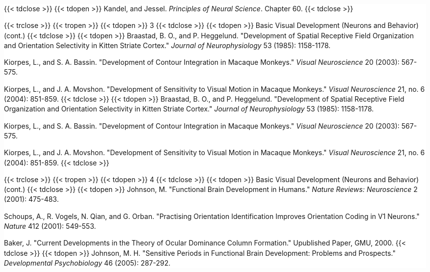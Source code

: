 {{< tdclose >}}
{{< tdopen >}}
Kandel, and Jessel. _Principles of Neural Science_. Chapter 60.
{{< tdclose >}}

{{< trclose >}}
{{< tropen >}}
{{< tdopen >}}
3
{{< tdclose >}}
{{< tdopen >}}
Basic Visual Development (Neurons and Behavior) (cont.)
{{< tdclose >}}
{{< tdopen >}}
Braastad, B. O., and P. Heggelund. "Development of Spatial Receptive Field Organization and Orientation Selectivity in Kitten Striate Cortex." _Journal of Neurophysiology_ 53 (1985): 1158-1178.  
  
Kiorpes, L., and S. A. Bassin. "Development of Contour Integration in Macaque Monkeys." _Visual Neuroscience_ 20 (2003): 567-575.  
  
Kiorpes, L., and J. A. Movshon. "Development of Sensitivity to Visual Motion in Macaque Monkeys." _Visual Neuroscience_ 21, no. 6 (2004): 851-859.
{{< tdclose >}}
{{< tdopen >}}
Braastad, B. O., and P. Heggelund. "Development of Spatial Receptive Field Organization and Orientation Selectivity in Kitten Striate Cortex." _Journal of Neurophysiology_ 53 (1985): 1158-1178.  
  
Kiorpes, L., and S. A. Bassin. "Development of Contour Integration in Macaque Monkeys." _Visual Neuroscience_ 20 (2003): 567-575.  
  
Kiorpes, L., and J. A. Movshon. "Development of Sensitivity to Visual Motion in Macaque Monkeys." _Visual Neuroscience_ 21, no. 6 (2004): 851-859.
{{< tdclose >}}

{{< trclose >}}
{{< tropen >}}
{{< tdopen >}}
4
{{< tdclose >}}
{{< tdopen >}}
Basic Visual Development (Neurons and Behavior) (cont.)
{{< tdclose >}}
{{< tdopen >}}
Johnson, M. "Functional Brain Development in Humans." _Nature Reviews: Neuroscience_ 2 (2001): 475-483.  
  
Schoups, A., R. Vogels, N. Qian, and G. Orban. "Practising Orientation Identification Improves Orientation Coding in V1 Neurons." _Nature_ 412 (2001): 549-553.  
  
Baker, J. "Current Developments in the Theory of Ocular Dominance Column Formation." Upublished Paper, GMU, 2000.
{{< tdclose >}}
{{< tdopen >}}
Johnson, M. H. "Sensitive Periods in Functional Brain Development: Problems and Prospects." _Developmental Psychobiology_ 46 (2005): 287-292.  
  